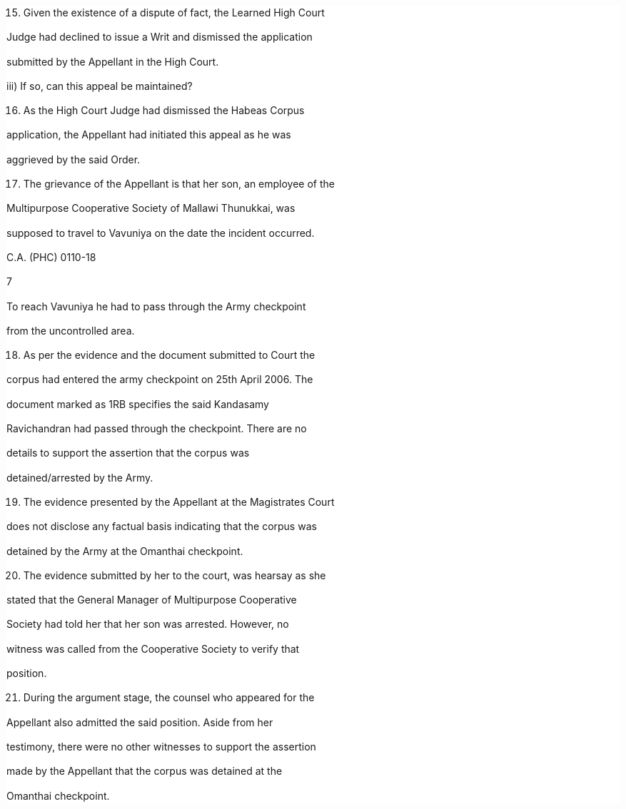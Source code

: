 15) Given the existence of a dispute of fact, the Learned High Court

Judge had declined to issue a Writ and dismissed the application

submitted by the Appellant in the High Court.

iii) If so, can this appeal be maintained?

16) As the High Court Judge had dismissed the Habeas Corpus

application, the Appellant had initiated this appeal as he was

aggrieved by the said Order.

17) The grievance of the Appellant is that her son, an employee of the

Multipurpose Cooperative Society of Mallawi Thunukkai, was

supposed to travel to Vavuniya on the date the incident occurred.

C.A. (PHC) 0110-18

7

To reach Vavuniya he had to pass through the Army checkpoint

from the uncontrolled area.

18) As per the evidence and the document submitted to Court the

corpus had entered the army checkpoint on 25th April 2006. The

document marked as 1RB specifies the said Kandasamy

Ravichandran had passed through the checkpoint. There are no

details to support the assertion that the corpus was

detained/arrested by the Army.

19) The evidence presented by the Appellant at the Magistrates Court

does not disclose any factual basis indicating that the corpus was

detained by the Army at the Omanthai checkpoint.

20) The evidence submitted by her to the court, was hearsay as she

stated that the General Manager of Multipurpose Cooperative

Society had told her that her son was arrested. However, no

witness was called from the Cooperative Society to verify that

position.

21) During the argument stage, the counsel who appeared for the

Appellant also admitted the said position. Aside from her

testimony, there were no other witnesses to support the assertion

made by the Appellant that the corpus was detained at the

Omanthai checkpoint.
